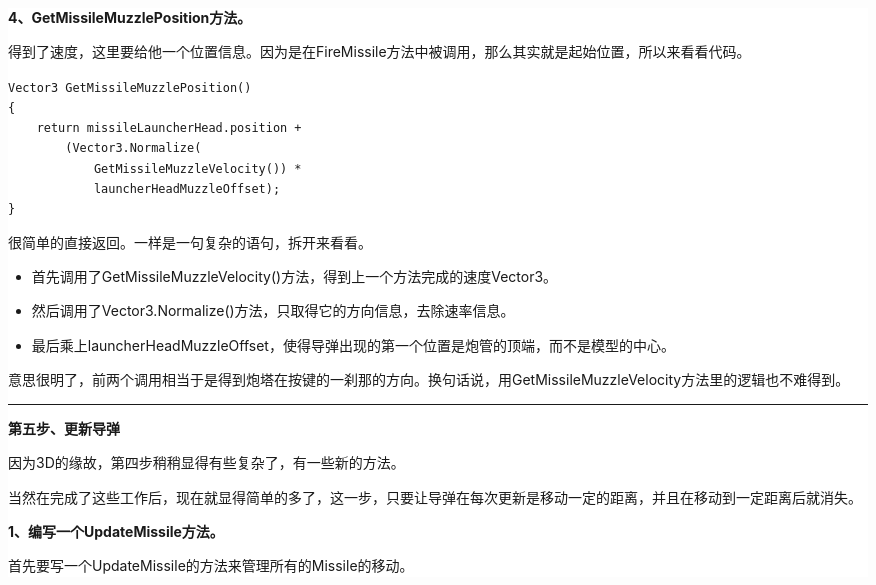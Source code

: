 


**4、GetMissileMuzzlePosition方法。**




得到了速度，这里要给他一个位置信息。因为是在FireMissile方法中被调用，那么其实就是起始位置，所以来看看代码。




    Vector3 GetMissileMuzzlePosition()
    {
        return missileLauncherHead.position +
            (Vector3.Normalize(
                GetMissileMuzzleVelocity()) *
                launcherHeadMuzzleOffset);
    }




很简单的直接返回。一样是一句复杂的语句，拆开来看看。






  * 首先调用了GetMissileMuzzleVelocity()方法，得到上一个方法完成的速度Vector3。


  * 然后调用了Vector3.Normalize()方法，只取得它的方向信息，去除速率信息。


  * 最后乘上launcherHeadMuzzleOffset，使得导弹出现的第一个位置是炮管的顶端，而不是模型的中心。




意思很明了，前两个调用相当于是得到炮塔在按键的一刹那的方向。换句话说，用GetMissileMuzzleVelocity方法里的逻辑也不难得到。




* * *







**第五步、更新导弹**




因为3D的缘故，第四步稍稍显得有些复杂了，有一些新的方法。




当然在完成了这些工作后，现在就显得简单的多了，这一步，只要让导弹在每次更新是移动一定的距离，并且在移动到一定距离后就消失。




**1、编写一个UpdateMissile方法。**




首先要写一个UpdateMissile的方法来管理所有的Missile的移动。
